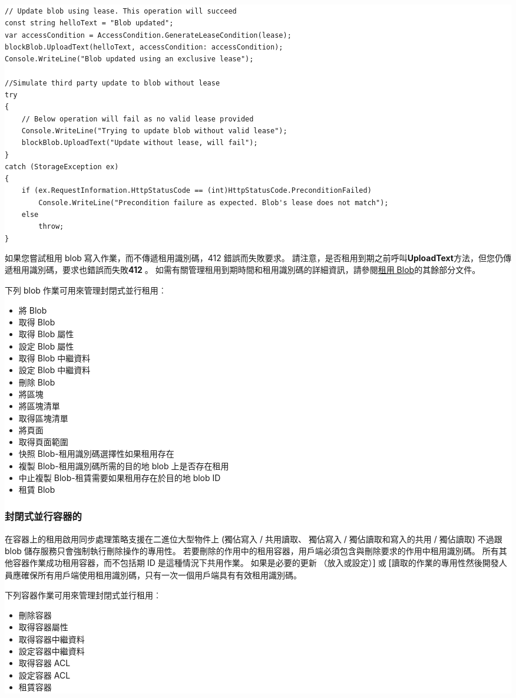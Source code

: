     // Update blob using lease. This operation will succeed
    const string helloText = "Blob updated";
    var accessCondition = AccessCondition.GenerateLeaseCondition(lease);
    blockBlob.UploadText(helloText, accessCondition: accessCondition);
    Console.WriteLine("Blob updated using an exclusive lease");

    //Simulate third party update to blob without lease
    try
    {
        // Below operation will fail as no valid lease provided
        Console.WriteLine("Trying to update blob without valid lease");
        blockBlob.UploadText("Update without lease, will fail");
    }
    catch (StorageException ex)
    {
        if (ex.RequestInformation.HttpStatusCode == (int)HttpStatusCode.PreconditionFailed)
            Console.WriteLine("Precondition failure as expected. Blob's lease does not match");
        else
            throw;
    }  

如果您嘗試租用 blob 寫入作業，而不傳遞租用識別碼，412 錯誤而失敗要求。 請注意，是否租用到期之前呼叫**UploadText**方法，但您仍傳遞租用識別碼，要求也錯誤而失敗**412** 。 如需有關管理租用到期時間和租用識別碼的詳細資訊，請參閱[租用 Blob](http://msdn.microsoft.com/library/azure/ee691972.aspx)的其餘部分文件。  

下列 blob 作業可用來管理封閉式並行租用︰  


-   將 Blob
-   取得 Blob
-   取得 Blob 屬性
-   設定 Blob 屬性
-   取得 Blob 中繼資料
-   設定 Blob 中繼資料
-   刪除 Blob
-   將區塊
-   將區塊清單
-   取得區塊清單
-   將頁面
-   取得頁面範圍
-   快照 Blob-租用識別碼選擇性如果租用存在
-   複製 Blob-租用識別碼所需的目的地 blob 上是否存在租用
-   中止複製 Blob-租賃需要如果租用存在於目的地 blob ID
-   租賃 Blob  

### <a name="pessimistic-concurrency-for-containers"></a>封閉式並行容器的
在容器上的租用啟用同步處理策略支援在二進位大型物件上 (獨佔寫入 / 共用讀取、 獨佔寫入 / 獨佔讀取和寫入的共用 / 獨佔讀取) 不過跟 blob 儲存服務只會強制執行刪除操作的專用性。 若要刪除的作用中的租用容器，用戶端必須包含與刪除要求的作用中租用識別碼。 所有其他容器作業成功租用容器，而不包括期 ID 是這種情況下共用作業。 如果是必要的更新 （放入或設定）] 或 [讀取的作業的專用性然後開發人員應確保所有用戶端使用租用識別碼，只有一次一個用戶端具有有效租用識別碼。  

下列容器作業可用來管理封閉式並行租用︰  

-   刪除容器
-   取得容器屬性
-   取得容器中繼資料
-   設定容器中繼資料
-   取得容器 ACL
-   設定容器 ACL
-   租賃容器  
